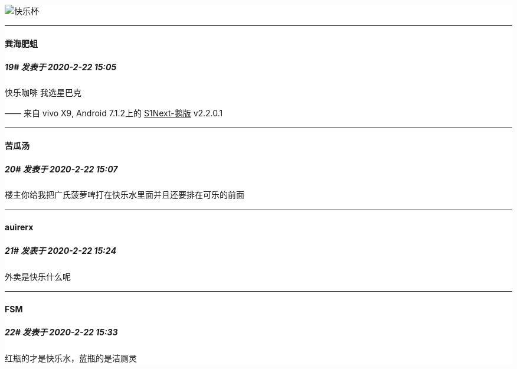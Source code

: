 

<img src="https://static.saraba1st.com/image/smiley/face2017/067.png" referrerpolicy="no-referrer">快乐杯







-----

####  粪海肥蛆  
##### 19#       发表于 2020-2-22 15:05




快乐咖啡
我选星巴克

—— 来自 vivo X9, Android 7.1.2上的 [S1Next-鹅版](https://github.com/ykrank/S1-Next/releases) v2.2.0.1







-----

####  苦瓜汤  
##### 20#       发表于 2020-2-22 15:07




楼主你给我把广氏菠萝啤打在快乐水里面并且还要排在可乐的前面







-----

####  auirerx  
##### 21#       发表于 2020-2-22 15:24




外卖是快乐什么呢







-----

####  FSM  
##### 22#       发表于 2020-2-22 15:33




红瓶的才是快乐水，蓝瓶的是洁厕灵
